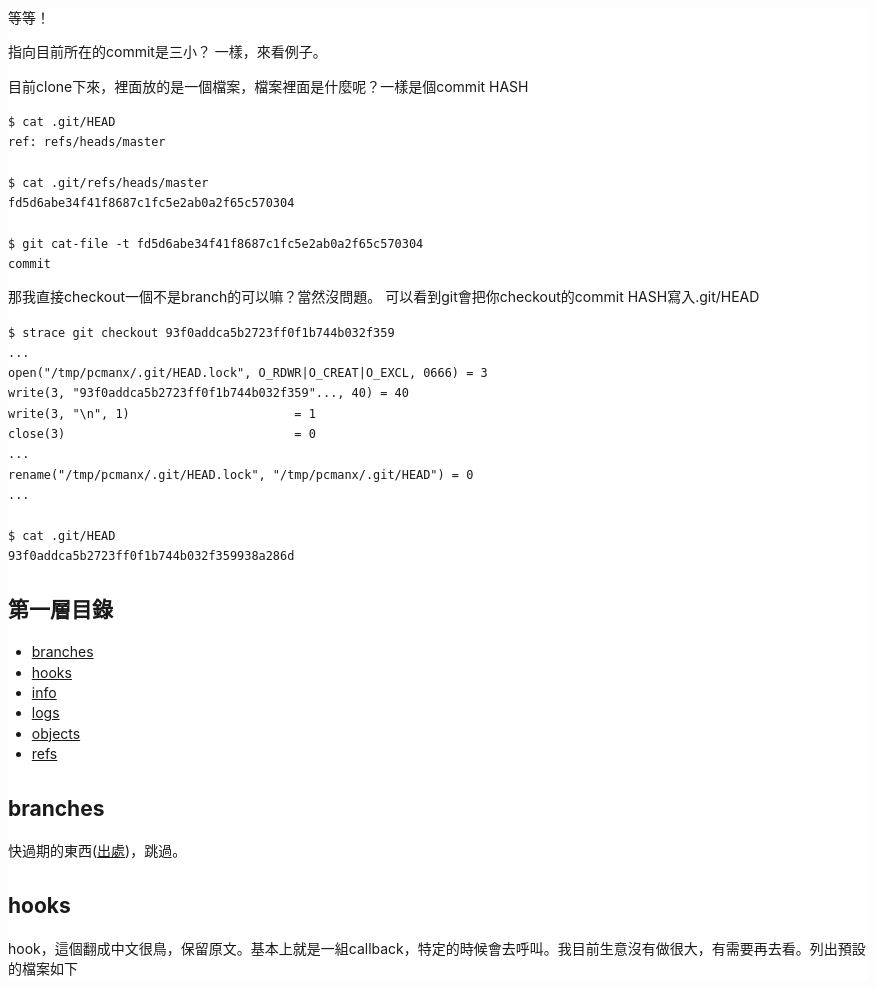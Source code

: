 等等！

指向目前所在的commit是三小？
一樣，來看例子。

目前clone下來，裡面放的是一個檔案，檔案裡面是什麼呢？一樣是個commit HASH
```
$ cat .git/HEAD
ref: refs/heads/master

$ cat .git/refs/heads/master
fd5d6abe34f41f8687c1fc5e2ab0a2f65c570304

$ git cat-file -t fd5d6abe34f41f8687c1fc5e2ab0a2f65c570304
commit
```

那我直接checkout一個不是branch的可以嘛？當然沒問題。
可以看到git會把你checkout的commit HASH寫入.git/HEAD

```
$ strace git checkout 93f0addca5b2723ff0f1b744b032f359
...
open("/tmp/pcmanx/.git/HEAD.lock", O_RDWR|O_CREAT|O_EXCL, 0666) = 3
write(3, "93f0addca5b2723ff0f1b744b032f359"..., 40) = 40
write(3, "\n", 1)                       = 1
close(3)                                = 0
...
rename("/tmp/pcmanx/.git/HEAD.lock", "/tmp/pcmanx/.git/HEAD") = 0
...

$ cat .git/HEAD
93f0addca5b2723ff0f1b744b032f359938a286d
```


<a name="g_1st_dir"></a>
## 第一層目錄

* [branches](#g_1st_dir_br)
* [hooks](#g_1st_dir_hk)
* [info](#g_1st_dir_inf)
* [logs](#g_1st_dir_log)
* [objects](#g_1st_dir_obj)
* [refs](#g_1st_dir_ref)


<a name="g_1st_dir_br"></a>
## branches
快過期的東西([出處](http://git-scm.com/docs/gitrepository-layout))，跳過。


<a name="g_1st_dir_hk"></a>
## hooks
hook，這個翻成中文很鳥，保留原文。基本上就是一組callback，特定的時候會去呼叫。我目前生意沒有做很大，有需要再去看。列出預設的檔案如下
